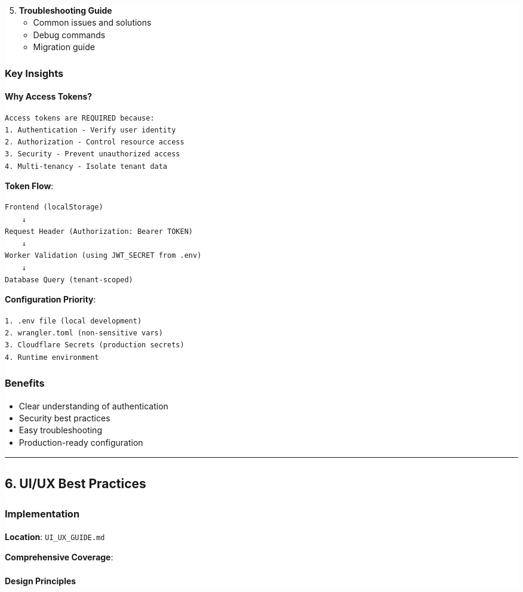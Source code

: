 5. **Troubleshooting Guide**
   - Common issues and solutions
   - Debug commands
   - Migration guide

### Key Insights

**Why Access Tokens?**

```
Access tokens are REQUIRED because:
1. Authentication - Verify user identity
2. Authorization - Control resource access
3. Security - Prevent unauthorized access
4. Multi-tenancy - Isolate tenant data
```

**Token Flow**:

```
Frontend (localStorage)
    ↓
Request Header (Authorization: Bearer TOKEN)
    ↓
Worker Validation (using JWT_SECRET from .env)
    ↓
Database Query (tenant-scoped)
```

**Configuration Priority**:

```
1. .env file (local development)
2. wrangler.toml (non-sensitive vars)
3. Cloudflare Secrets (production secrets)
4. Runtime environment
```

### Benefits

- Clear understanding of authentication
- Security best practices
- Easy troubleshooting
- Production-ready configuration

---

## 6. UI/UX Best Practices

### Implementation

**Location**: `UI_UX_GUIDE.md`

**Comprehensive Coverage**:

#### Design Principles
